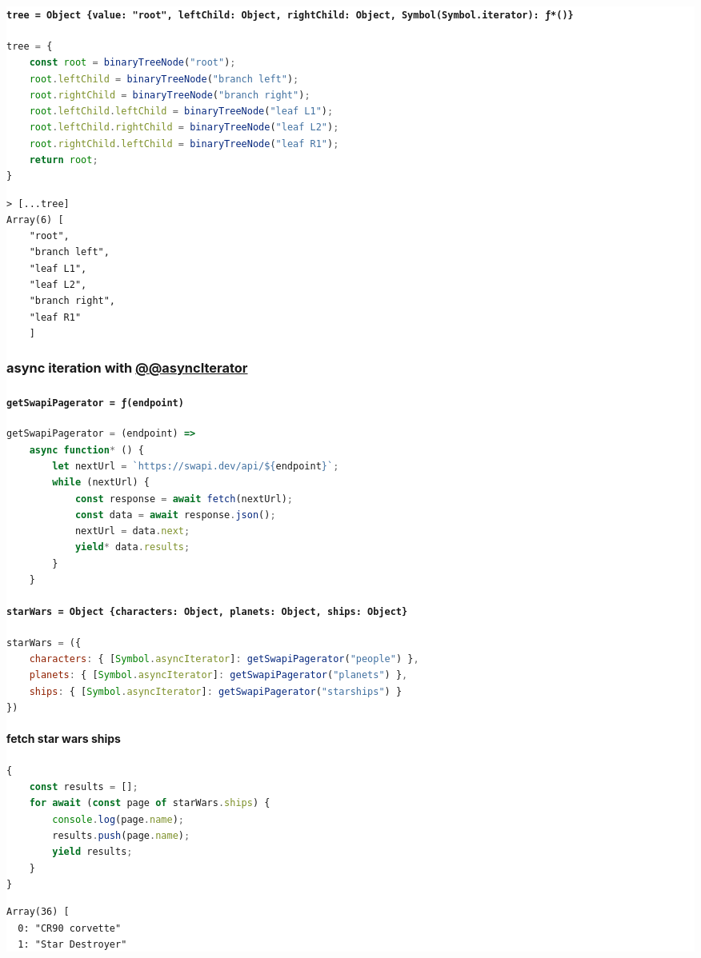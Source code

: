 #### `tree = Object {value: "root", leftChild: Object, rightChild: Object, Symbol(Symbol.iterator): ƒ*()}`
```javascript
tree = {
    const root = binaryTreeNode("root");
    root.leftChild = binaryTreeNode("branch left");
    root.rightChild = binaryTreeNode("branch right");
    root.leftChild.leftChild = binaryTreeNode("leaf L1");
    root.leftChild.rightChild = binaryTreeNode("leaf L2");
    root.rightChild.leftChild = binaryTreeNode("leaf R1");
    return root;
}
```
```
> [...tree]
Array(6) [
    "root", 
    "branch left", 
    "leaf L1", 
    "leaf L2", 
    "branch right", 
    "leaf R1"
    ]
```
### async iteration with [@@asyncIterator]([asyncIterator])

#### `getSwapiPagerator = ƒ(endpoint)`
```javascript
getSwapiPagerator = (endpoint) =>
    async function* () {
        let nextUrl = `https://swapi.dev/api/${endpoint}`;
        while (nextUrl) {
            const response = await fetch(nextUrl);
            const data = await response.json();
            nextUrl = data.next;
            yield* data.results;
        }
    }
```    
#### `starWars = Object {characters: Object, planets: Object, ships: Object}`
```javascript
starWars = ({
    characters: { [Symbol.asyncIterator]: getSwapiPagerator("people") },
    planets: { [Symbol.asyncIterator]: getSwapiPagerator("planets") },
    ships: { [Symbol.asyncIterator]: getSwapiPagerator("starships") }
})
```

#### fetch star wars ships
```javascript
{
    const results = [];
    for await (const page of starWars.ships) {
        console.log(page.name);
        results.push(page.name);
        yield results;
    }
}
```
```
Array(36) [
  0: "CR90 corvette"
  1: "Star Destroyer"
```

[Anjana Vakil]: https://twitter.com/AnjanaVakil
[power_of_generators]: (https://observablehq.com/@anjana/the-power-of-js-generators)
[power_of_generators_video]: (https://www.youtube.com/watch?v=gu3FfmgkwUc&t=43s)
[iterators]: https://developer.mozilla.org/en-US/docs/Web/JavaScript/Guide/Iterators_and_Generators#iterators
[iterable]: https://developer.mozilla.org/en-US/docs/Web/JavaScript/Reference/Iteration_protocols#The_iterable_protocol
[yield*]: https://developer.mozilla.org/en-US/docs/Web/JavaScript/Reference/Operators/yield*